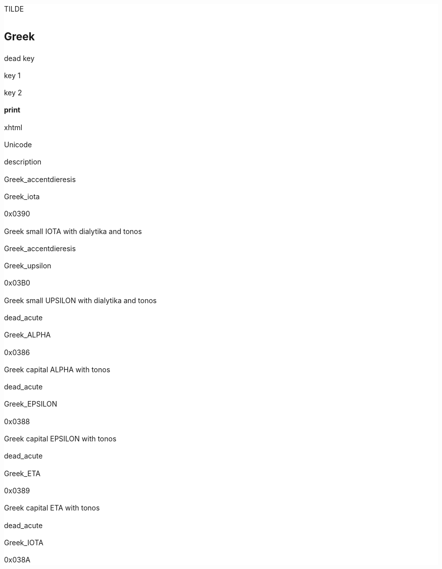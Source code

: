 TILDE

Greek
-----

dead key

key 1

key 2

**print**

xhtml

Unicode

description

Greek\_accentdieresis

Greek\_iota

0x0390

Greek small IOTA with dialytika and tonos

Greek\_accentdieresis

Greek\_upsilon

0x03B0

Greek small UPSILON with dialytika and tonos

dead\_acute

Greek\_ALPHA

0x0386

Greek capital ALPHA with tonos

dead\_acute

Greek\_EPSILON

0x0388

Greek capital EPSILON with tonos

dead\_acute

Greek\_ETA

0x0389

Greek capital ETA with tonos

dead\_acute

Greek\_IOTA

0x038A

